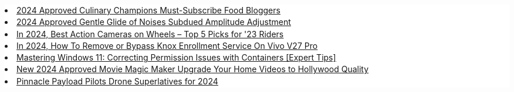 <li><a href="https://youtube-sure.techidaily.com/approved-culinary-champions-must-subscribe-food-bloggers/"><u>2024 Approved Culinary Champions Must-Subscribe Food Bloggers</u></a></li>
<li><a href="https://some-knowledge.techidaily.com/2024-approved-gentle-glide-of-noises-subdued-amplitude-adjustment/"><u>2024 Approved Gentle Glide of Noises Subdued Amplitude Adjustment</u></a></li>
<li><a href="https://fox-blue.techidaily.com/in-2024-best-action-cameras-on-wheels-top-5-picks-for-23-riders/"><u>In 2024, Best Action Cameras on Wheels – Top 5 Picks for '23 Riders</u></a></li>
<li><a href="https://android-unlock.techidaily.com/in-2024-how-to-remove-or-bypass-knox-enrollment-service-on-vivo-v27-pro-by-drfone-android/"><u>In 2024, How To Remove or Bypass Knox Enrollment Service On Vivo V27 Pro</u></a></li>
<li><a href="https://common-error.techidaily.com/mastering-windows-11-correcting-permission-issues-with-containers-expert-tips/"><u>Mastering Windows 11: Correcting Permission Issues with Containers [Expert Tips]</u></a></li>
<li><a href="https://ai-video-tools.techidaily.com/new-2024-approved-movie-magic-maker-upgrade-your-home-videos-to-hollywood-quality/"><u>New 2024 Approved Movie Magic Maker Upgrade Your Home Videos to Hollywood Quality</u></a></li>
<li><a href="https://fox-blue.techidaily.com/pinnacle-payload-pilots-drone-superlatives-for-2024/"><u>Pinnacle Payload Pilots Drone Superlatives for 2024</u></a></li>
</ul></div>

